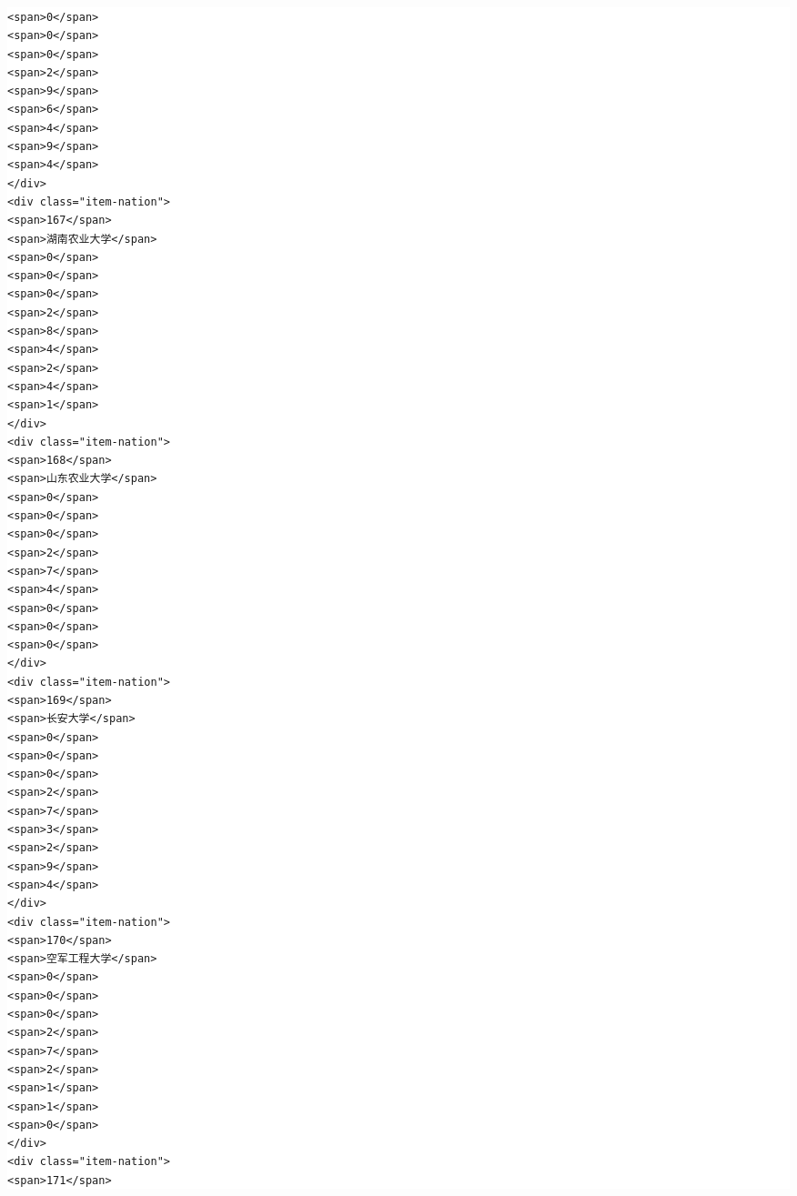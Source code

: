     <span>0</span>
    <span>0</span>
    <span>0</span>
    <span>2</span>
    <span>9</span>
    <span>6</span>
    <span>4</span>
    <span>9</span>
    <span>4</span>
    </div>
    <div class="item-nation">
    <span>167</span>
    <span>湖南农业大学</span>
    <span>0</span>
    <span>0</span>
    <span>0</span>
    <span>2</span>
    <span>8</span>
    <span>4</span>
    <span>2</span>
    <span>4</span>
    <span>1</span>
    </div>
    <div class="item-nation">
    <span>168</span>
    <span>山东农业大学</span>
    <span>0</span>
    <span>0</span>
    <span>0</span>
    <span>2</span>
    <span>7</span>
    <span>4</span>
    <span>0</span>
    <span>0</span>
    <span>0</span>
    </div>
    <div class="item-nation">
    <span>169</span>
    <span>长安大学</span>
    <span>0</span>
    <span>0</span>
    <span>0</span>
    <span>2</span>
    <span>7</span>
    <span>3</span>
    <span>2</span>
    <span>9</span>
    <span>4</span>
    </div>
    <div class="item-nation">
    <span>170</span>
    <span>空军工程大学</span>
    <span>0</span>
    <span>0</span>
    <span>0</span>
    <span>2</span>
    <span>7</span>
    <span>2</span>
    <span>1</span>
    <span>1</span>
    <span>0</span>
    </div>
    <div class="item-nation">
    <span>171</span>